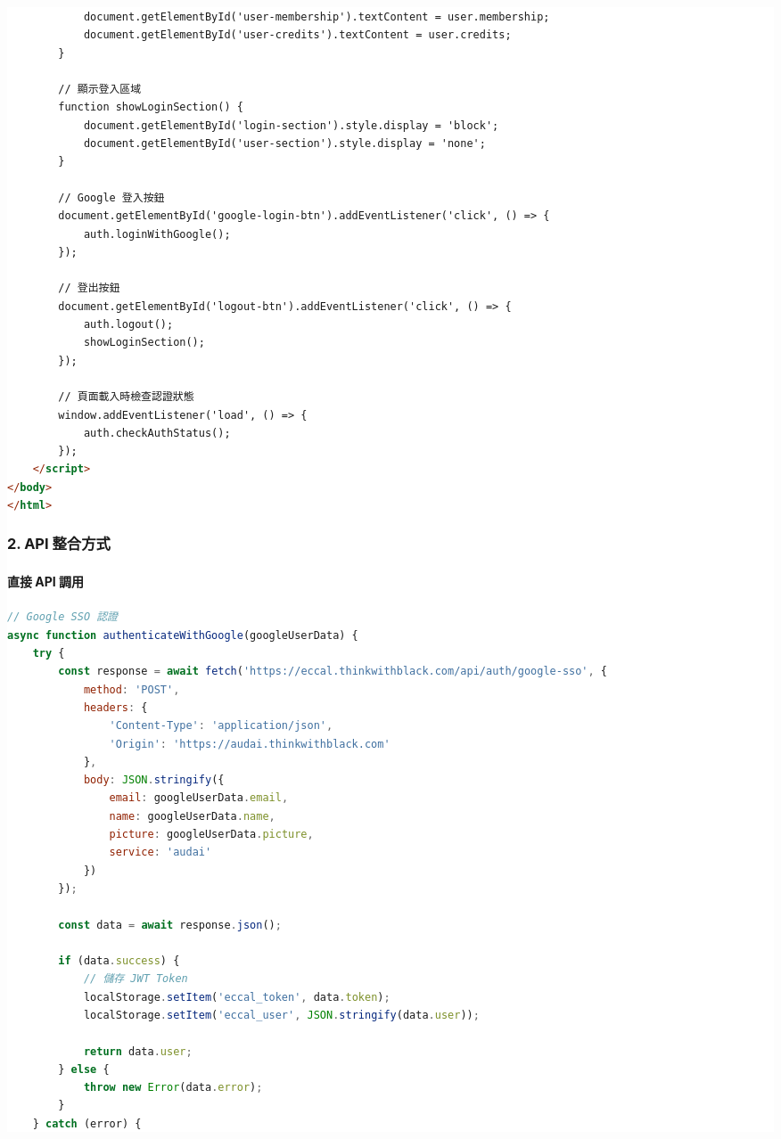 ```html
            document.getElementById('user-membership').textContent = user.membership;
            document.getElementById('user-credits').textContent = user.credits;
        }

        // 顯示登入區域
        function showLoginSection() {
            document.getElementById('login-section').style.display = 'block';
            document.getElementById('user-section').style.display = 'none';
        }

        // Google 登入按鈕
        document.getElementById('google-login-btn').addEventListener('click', () => {
            auth.loginWithGoogle();
        });

        // 登出按鈕
        document.getElementById('logout-btn').addEventListener('click', () => {
            auth.logout();
            showLoginSection();
        });

        // 頁面載入時檢查認證狀態
        window.addEventListener('load', () => {
            auth.checkAuthStatus();
        });
    </script>
</body>
</html>
```

### 2. API 整合方式

#### 直接 API 調用
```javascript
// Google SSO 認證
async function authenticateWithGoogle(googleUserData) {
    try {
        const response = await fetch('https://eccal.thinkwithblack.com/api/auth/google-sso', {
            method: 'POST',
            headers: {
                'Content-Type': 'application/json',
                'Origin': 'https://audai.thinkwithblack.com'
            },
            body: JSON.stringify({
                email: googleUserData.email,
                name: googleUserData.name,
                picture: googleUserData.picture,
                service: 'audai'
            })
        });

        const data = await response.json();
        
        if (data.success) {
            // 儲存 JWT Token
            localStorage.setItem('eccal_token', data.token);
            localStorage.setItem('eccal_user', JSON.stringify(data.user));
            
            return data.user;
        } else {
            throw new Error(data.error);
        }
    } catch (error) {
```